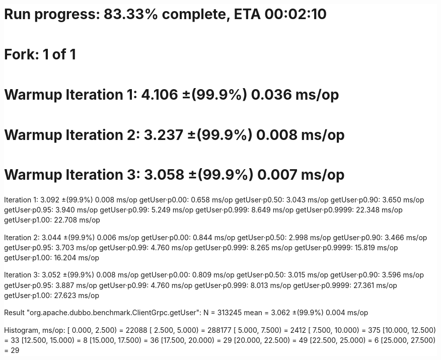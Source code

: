 # Run progress: 83.33% complete, ETA 00:02:10
# Fork: 1 of 1
# Warmup Iteration   1: 4.106 ±(99.9%) 0.036 ms/op
# Warmup Iteration   2: 3.237 ±(99.9%) 0.008 ms/op
# Warmup Iteration   3: 3.058 ±(99.9%) 0.007 ms/op
Iteration   1: 3.092 ±(99.9%) 0.008 ms/op
                 getUser·p0.00:   0.658 ms/op
                 getUser·p0.50:   3.043 ms/op
                 getUser·p0.90:   3.650 ms/op
                 getUser·p0.95:   3.940 ms/op
                 getUser·p0.99:   5.249 ms/op
                 getUser·p0.999:  8.649 ms/op
                 getUser·p0.9999: 22.348 ms/op
                 getUser·p1.00:   22.708 ms/op

Iteration   2: 3.044 ±(99.9%) 0.006 ms/op
                 getUser·p0.00:   0.844 ms/op
                 getUser·p0.50:   2.998 ms/op
                 getUser·p0.90:   3.466 ms/op
                 getUser·p0.95:   3.703 ms/op
                 getUser·p0.99:   4.760 ms/op
                 getUser·p0.999:  8.265 ms/op
                 getUser·p0.9999: 15.819 ms/op
                 getUser·p1.00:   16.204 ms/op

Iteration   3: 3.052 ±(99.9%) 0.008 ms/op
                 getUser·p0.00:   0.809 ms/op
                 getUser·p0.50:   3.015 ms/op
                 getUser·p0.90:   3.596 ms/op
                 getUser·p0.95:   3.887 ms/op
                 getUser·p0.99:   4.760 ms/op
                 getUser·p0.999:  8.013 ms/op
                 getUser·p0.9999: 27.361 ms/op
                 getUser·p1.00:   27.623 ms/op



Result "org.apache.dubbo.benchmark.ClientGrpc.getUser":
  N = 313245
  mean =      3.062 ±(99.9%) 0.004 ms/op

  Histogram, ms/op:
    [ 0.000,  2.500) = 22088 
    [ 2.500,  5.000) = 288177 
    [ 5.000,  7.500) = 2412 
    [ 7.500, 10.000) = 375 
    [10.000, 12.500) = 33 
    [12.500, 15.000) = 8 
    [15.000, 17.500) = 36 
    [17.500, 20.000) = 29 
    [20.000, 22.500) = 49 
    [22.500, 25.000) = 6 
    [25.000, 27.500) = 29 
